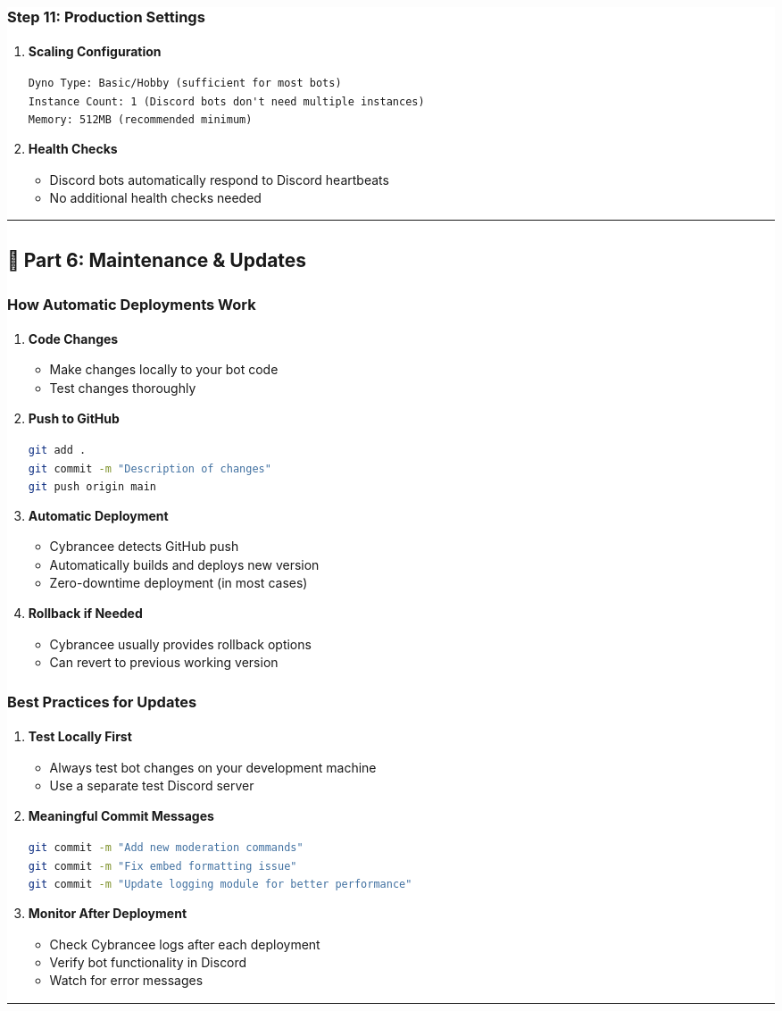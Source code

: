 ### Step 11: Production Settings

1. **Scaling Configuration**
   ```
   Dyno Type: Basic/Hobby (sufficient for most bots)
   Instance Count: 1 (Discord bots don't need multiple instances)
   Memory: 512MB (recommended minimum)
   ```

2. **Health Checks**
   - Discord bots automatically respond to Discord heartbeats
   - No additional health checks needed

---

## 🎯 Part 6: Maintenance & Updates

### How Automatic Deployments Work

1. **Code Changes**
   - Make changes locally to your bot code
   - Test changes thoroughly

2. **Push to GitHub**
   ```bash
   git add .
   git commit -m "Description of changes"
   git push origin main
   ```

3. **Automatic Deployment**
   - Cybrancee detects GitHub push
   - Automatically builds and deploys new version
   - Zero-downtime deployment (in most cases)

4. **Rollback if Needed**
   - Cybrancee usually provides rollback options
   - Can revert to previous working version

### Best Practices for Updates

1. **Test Locally First**
   - Always test bot changes on your development machine
   - Use a separate test Discord server

2. **Meaningful Commit Messages**
   ```bash
   git commit -m "Add new moderation commands"
   git commit -m "Fix embed formatting issue"
   git commit -m "Update logging module for better performance"
   ```

3. **Monitor After Deployment**
   - Check Cybrancee logs after each deployment
   - Verify bot functionality in Discord
   - Watch for error messages

---
